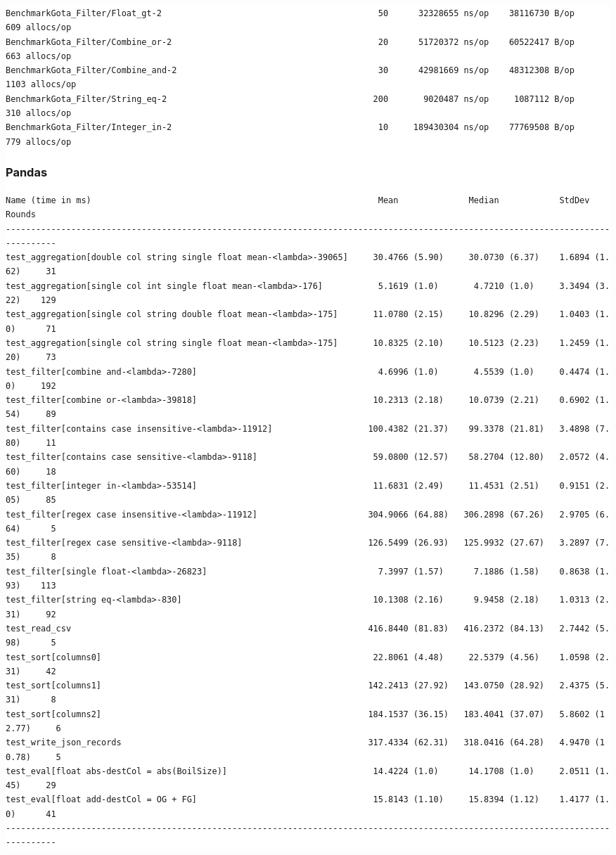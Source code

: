 ```
BenchmarkGota_Filter/Float_gt-2                                    	      50	  32328655 ns/op	38116730 B/op	     609 allocs/op
BenchmarkGota_Filter/Combine_or-2                                  	      20	  51720372 ns/op	60522417 B/op	     663 allocs/op
BenchmarkGota_Filter/Combine_and-2                                 	      30	  42981669 ns/op	48312308 B/op	    1103 allocs/op
BenchmarkGota_Filter/String_eq-2                                   	     200	   9020487 ns/op	 1087112 B/op	     310 allocs/op
BenchmarkGota_Filter/Integer_in-2                                  	      10	 189430304 ns/op	77769508 B/op	     779 allocs/op
```

### Pandas
```
Name (time in ms)                                                         Mean              Median            StdDev        Rounds
----------------------------------------------------------------------------------------------------------------------------------
test_aggregation[double col string single float mean-<lambda>-39065]     30.4766 (5.90)     30.0730 (6.37)    1.6894 (1.62)     31
test_aggregation[single col int single float mean-<lambda>-176]           5.1619 (1.0)       4.7210 (1.0)     3.3494 (3.22)    129
test_aggregation[single col string double float mean-<lambda>-175]       11.0780 (2.15)     10.8296 (2.29)    1.0403 (1.0)      71
test_aggregation[single col string single float mean-<lambda>-175]       10.8325 (2.10)     10.5123 (2.23)    1.2459 (1.20)     73
test_filter[combine and-<lambda>-7280]                                    4.6996 (1.0)       4.5539 (1.0)     0.4474 (1.0)     192
test_filter[combine or-<lambda>-39818]                                   10.2313 (2.18)     10.0739 (2.21)    0.6902 (1.54)     89
test_filter[contains case insensitive-<lambda>-11912]                   100.4382 (21.37)    99.3378 (21.81)   3.4898 (7.80)     11
test_filter[contains case sensitive-<lambda>-9118]                       59.0800 (12.57)    58.2704 (12.80)   2.0572 (4.60)     18
test_filter[integer in-<lambda>-53514]                                   11.6831 (2.49)     11.4531 (2.51)    0.9151 (2.05)     85
test_filter[regex case insensitive-<lambda>-11912]                      304.9066 (64.88)   306.2898 (67.26)   2.9705 (6.64)      5
test_filter[regex case sensitive-<lambda>-9118]                         126.5499 (26.93)   125.9932 (27.67)   3.2897 (7.35)      8
test_filter[single float-<lambda>-26823]                                  7.3997 (1.57)      7.1886 (1.58)    0.8638 (1.93)    113
test_filter[string eq-<lambda>-830]                                      10.1308 (2.16)      9.9458 (2.18)    1.0313 (2.31)     92
test_read_csv                                                           416.8440 (81.83)   416.2372 (84.13)   2.7442 (5.98)      5
test_sort[columns0]                                                      22.8061 (4.48)     22.5379 (4.56)    1.0598 (2.31)     42
test_sort[columns1]                                                     142.2413 (27.92)   143.0750 (28.92)   2.4375 (5.31)      8
test_sort[columns2]                                                     184.1537 (36.15)   183.4041 (37.07)   5.8602 (12.77)     6
test_write_json_records                                                 317.4334 (62.31)   318.0416 (64.28)   4.9470 (10.78)     5
test_eval[float abs-destCol = abs(BoilSize)]                             14.4224 (1.0)      14.1708 (1.0)     2.0511 (1.45)     29
test_eval[float add-destCol = OG + FG]                                   15.8143 (1.10)     15.8394 (1.12)    1.4177 (1.0)      41
----------------------------------------------------------------------------------------------------------------------------------
```
